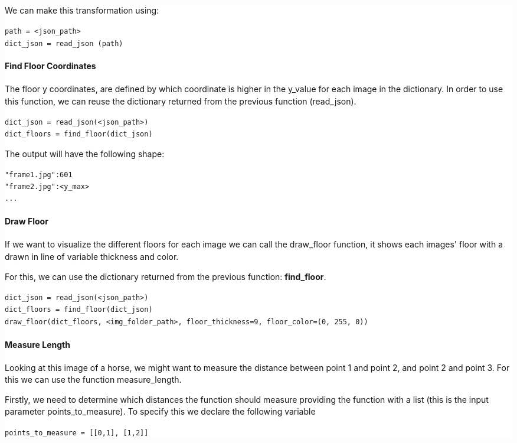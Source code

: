 We can make this transformation using:

    path = <json_path>
    dict_json = read_json (path)

#### Find Floor Coordinates

The floor y coordinates, are defined by which coordinate is higher in the y_value for each 
image in the dictionary. In order to use this function, we can reuse the dictionary
returned from the previous function (read_json).

    dict_json = read_json(<json_path>)
    dict_floors = find_floor(dict_json)

The output will have the following shape:

    "frame1.jpg":601
    "frame2.jpg":<y_max>
    ...

#### Draw Floor

If we want to visualize the different floors for each image we can call the
draw_floor function, it shows each images' floor with a drawn in line of 
variable thickness and color.

For this, we can use the dictionary returned from the previous function: **find_floor**.

    dict_json = read_json(<json_path>)
    dict_floors = find_floor(dict_json)
    draw_floor(dict_floors, <img_folder_path>, floor_thickness=9, floor_color=(0, 255, 0))

#### Measure Length

Looking at this image of a horse, we might want to measure the distance between
point 1 and point 2, and point 2 and point 3. For this we can use the function
measure_length.

Firstly, we need to determine which distances the function should measure providing
the function with a list (this is the input parameter points_to_measure). To
specify this we declare the following variable

    points_to_measure = [[0,1], [1,2]]
